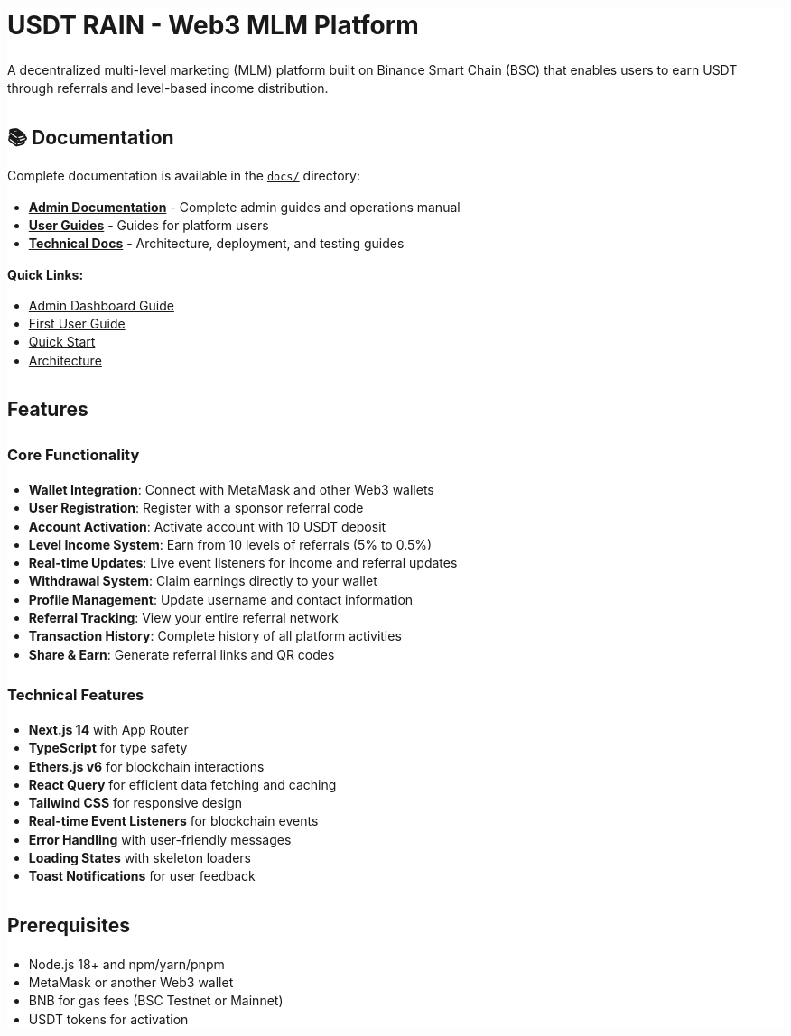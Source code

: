 # USDT RAIN - Web3 MLM Platform

A decentralized multi-level marketing (MLM) platform built on Binance Smart Chain (BSC) that enables users to earn USDT through referrals and level-based income distribution.

## 📚 Documentation

Complete documentation is available in the [`docs/`](./docs) directory:

- **[Admin Documentation](./docs/admin/)** - Complete admin guides and operations manual
- **[User Guides](./docs/guides/)** - Guides for platform users
- **[Technical Docs](./docs/)** - Architecture, deployment, and testing guides

**Quick Links:**
- [Admin Dashboard Guide](./docs/admin/ADMIN_DASHBOARD.md)
- [First User Guide](./docs/guides/FIRST_USER_GUIDE.md)
- [Quick Start](./docs/QUICKSTART.md)
- [Architecture](./docs/ARCHITECTURE.md)

## Features

### Core Functionality
- **Wallet Integration**: Connect with MetaMask and other Web3 wallets
- **User Registration**: Register with a sponsor referral code
- **Account Activation**: Activate account with 10 USDT deposit
- **Level Income System**: Earn from 10 levels of referrals (5% to 0.5%)
- **Real-time Updates**: Live event listeners for income and referral updates
- **Withdrawal System**: Claim earnings directly to your wallet
- **Profile Management**: Update username and contact information
- **Referral Tracking**: View your entire referral network
- **Transaction History**: Complete history of all platform activities
- **Share & Earn**: Generate referral links and QR codes

### Technical Features
- **Next.js 14** with App Router
- **TypeScript** for type safety
- **Ethers.js v6** for blockchain interactions
- **React Query** for efficient data fetching and caching
- **Tailwind CSS** for responsive design
- **Real-time Event Listeners** for blockchain events
- **Error Handling** with user-friendly messages
- **Loading States** with skeleton loaders
- **Toast Notifications** for user feedback

## Prerequisites

- Node.js 18+ and npm/yarn/pnpm
- MetaMask or another Web3 wallet
- BNB for gas fees (BSC Testnet or Mainnet)
- USDT tokens for activation
